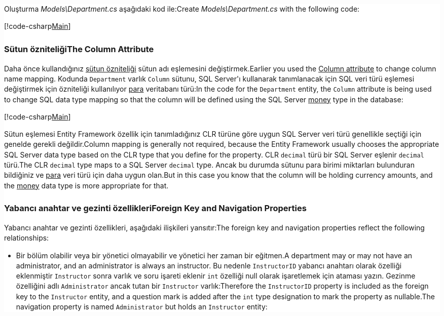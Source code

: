 <span data-ttu-id="cd4fc-254">Oluşturma *Models\Department.cs* aşağıdaki kod ile:</span><span class="sxs-lookup"><span data-stu-id="cd4fc-254">Create *Models\Department.cs* with the following code:</span></span>

[!code-csharp[Main](creating-a-more-complex-data-model-for-an-asp-net-mvc-application/samples/sample20.cs)]

### <a name="the-column-attribute"></a><span data-ttu-id="cd4fc-255">Sütun özniteliği</span><span class="sxs-lookup"><span data-stu-id="cd4fc-255">The Column Attribute</span></span>

<span data-ttu-id="cd4fc-256">Daha önce kullandığınız [sütun özniteliği](https://msdn.microsoft.com/library/system.componentmodel.dataannotations.schema.columnattribute.aspx) sütun adı eşlemesini değiştirmek.</span><span class="sxs-lookup"><span data-stu-id="cd4fc-256">Earlier you used the [Column attribute](https://msdn.microsoft.com/library/system.componentmodel.dataannotations.schema.columnattribute.aspx) to change column name mapping.</span></span> <span data-ttu-id="cd4fc-257">Kodunda `Department` varlık `Column` sütunu, SQL Server'ı kullanarak tanımlanacak için SQL veri türü eşlemesi değiştirmek için özniteliği kullanılıyor [para](https://msdn.microsoft.com/library/ms179882.aspx) veritabanı türü:</span><span class="sxs-lookup"><span data-stu-id="cd4fc-257">In the code for the `Department` entity, the `Column` attribute is being used to change SQL data type mapping so that the column will be defined using the SQL Server [money](https://msdn.microsoft.com/library/ms179882.aspx) type in the database:</span></span>

[!code-csharp[Main](creating-a-more-complex-data-model-for-an-asp-net-mvc-application/samples/sample21.cs)]

<span data-ttu-id="cd4fc-258">Sütun eşlemesi Entity Framework özellik için tanımladığınız CLR türüne göre uygun SQL Server veri türü genellikle seçtiği için genelde gerekli değildir.</span><span class="sxs-lookup"><span data-stu-id="cd4fc-258">Column mapping is generally not required, because the Entity Framework usually chooses the appropriate SQL Server data type based on the CLR type that you define for the property.</span></span> <span data-ttu-id="cd4fc-259">CLR `decimal` türü bir SQL Server eşlenir `decimal` türü.</span><span class="sxs-lookup"><span data-stu-id="cd4fc-259">The CLR `decimal` type maps to a SQL Server `decimal` type.</span></span> <span data-ttu-id="cd4fc-260">Ancak bu durumda sütunu para birimi miktarları bulunduran bildiğiniz ve [para](https://msdn.microsoft.com/library/ms179882.aspx) veri türü için daha uygun olan.</span><span class="sxs-lookup"><span data-stu-id="cd4fc-260">But in this case you know that the column will be holding currency amounts, and the [money](https://msdn.microsoft.com/library/ms179882.aspx) data type is more appropriate for that.</span></span>

### <a name="foreign-key-and-navigation-properties"></a><span data-ttu-id="cd4fc-261">Yabancı anahtar ve gezinti özellikleri</span><span class="sxs-lookup"><span data-stu-id="cd4fc-261">Foreign Key and Navigation Properties</span></span>

<span data-ttu-id="cd4fc-262">Yabancı anahtar ve gezinti özellikleri, aşağıdaki ilişkileri yansıtır:</span><span class="sxs-lookup"><span data-stu-id="cd4fc-262">The foreign key and navigation properties reflect the following relationships:</span></span>

- <span data-ttu-id="cd4fc-263">Bir bölüm olabilir veya bir yönetici olmayabilir ve yönetici her zaman bir eğitmen.</span><span class="sxs-lookup"><span data-stu-id="cd4fc-263">A department may or may not have an administrator, and an administrator is always an instructor.</span></span> <span data-ttu-id="cd4fc-264">Bu nedenle `InstructorID` yabancı anahtarı olarak özelliği eklenmiştir `Instructor` sonra varlık ve soru işareti eklenir `int` özelliği null olarak işaretlemek için ataması yazın. Gezinme özelliğini adlı `Administrator` ancak tutan bir `Instructor` varlık:</span><span class="sxs-lookup"><span data-stu-id="cd4fc-264">Therefore the `InstructorID` property is included as the foreign key to the `Instructor` entity, and a question mark is added after the `int` type designation to mark the property as nullable.The navigation property is named `Administrator` but holds an `Instructor` entity:</span></span> 
